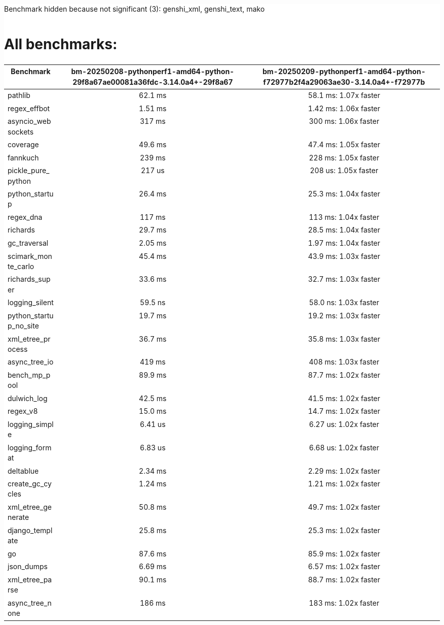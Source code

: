 Benchmark hidden because not significant (3): genshi_xml, genshi_text, mako

All benchmarks:
===============

| Benchmark                  | bm-20250208-pythonperf1-amd64-python-29f8a67ae00081a36fdc-3.14.0a4+-29f8a67 | bm-20250209-pythonperf1-amd64-python-f72977b2f4a29063ae30-3.14.0a4+-f72977b |
|----------------------------|:---------------------------------------------------------------------------:|:---------------------------------------------------------------------------:|
| pathlib                    | 62.1 ms                                                                     | 58.1 ms: 1.07x faster                                                       |
| regex_effbot               | 1.51 ms                                                                     | 1.42 ms: 1.06x faster                                                       |
| asyncio_websockets         | 317 ms                                                                      | 300 ms: 1.06x faster                                                        |
| coverage                   | 49.6 ms                                                                     | 47.4 ms: 1.05x faster                                                       |
| fannkuch                   | 239 ms                                                                      | 228 ms: 1.05x faster                                                        |
| pickle_pure_python         | 217 us                                                                      | 208 us: 1.05x faster                                                        |
| python_startup             | 26.4 ms                                                                     | 25.3 ms: 1.04x faster                                                       |
| regex_dna                  | 117 ms                                                                      | 113 ms: 1.04x faster                                                        |
| richards                   | 29.7 ms                                                                     | 28.5 ms: 1.04x faster                                                       |
| gc_traversal               | 2.05 ms                                                                     | 1.97 ms: 1.04x faster                                                       |
| scimark_monte_carlo        | 45.4 ms                                                                     | 43.9 ms: 1.03x faster                                                       |
| richards_super             | 33.6 ms                                                                     | 32.7 ms: 1.03x faster                                                       |
| logging_silent             | 59.5 ns                                                                     | 58.0 ns: 1.03x faster                                                       |
| python_startup_no_site     | 19.7 ms                                                                     | 19.2 ms: 1.03x faster                                                       |
| xml_etree_process          | 36.7 ms                                                                     | 35.8 ms: 1.03x faster                                                       |
| async_tree_io              | 419 ms                                                                      | 408 ms: 1.03x faster                                                        |
| bench_mp_pool              | 89.9 ms                                                                     | 87.7 ms: 1.02x faster                                                       |
| dulwich_log                | 42.5 ms                                                                     | 41.5 ms: 1.02x faster                                                       |
| regex_v8                   | 15.0 ms                                                                     | 14.7 ms: 1.02x faster                                                       |
| logging_simple             | 6.41 us                                                                     | 6.27 us: 1.02x faster                                                       |
| logging_format             | 6.83 us                                                                     | 6.68 us: 1.02x faster                                                       |
| deltablue                  | 2.34 ms                                                                     | 2.29 ms: 1.02x faster                                                       |
| create_gc_cycles           | 1.24 ms                                                                     | 1.21 ms: 1.02x faster                                                       |
| xml_etree_generate         | 50.8 ms                                                                     | 49.7 ms: 1.02x faster                                                       |
| django_template            | 25.8 ms                                                                     | 25.3 ms: 1.02x faster                                                       |
| go                         | 87.6 ms                                                                     | 85.9 ms: 1.02x faster                                                       |
| json_dumps                 | 6.69 ms                                                                     | 6.57 ms: 1.02x faster                                                       |
| xml_etree_parse            | 90.1 ms                                                                     | 88.7 ms: 1.02x faster                                                       |
| async_tree_none            | 186 ms                                                                      | 183 ms: 1.02x faster                                                        |